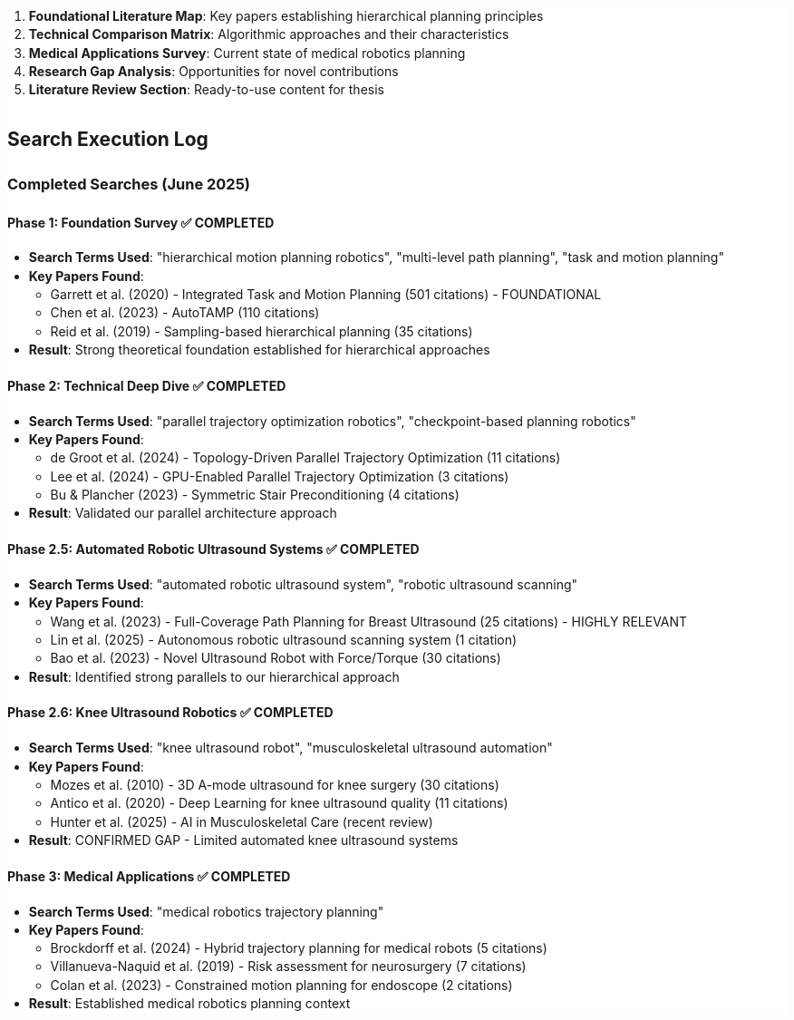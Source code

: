1. **Foundational Literature Map**: Key papers establishing hierarchical planning principles
2. **Technical Comparison Matrix**: Algorithmic approaches and their characteristics
3. **Medical Applications Survey**: Current state of medical robotics planning
4. **Research Gap Analysis**: Opportunities for novel contributions
5. **Literature Review Section**: Ready-to-use content for thesis

## Search Execution Log

### Completed Searches (June 2025)

#### Phase 1: Foundation Survey ✅ COMPLETED
- **Search Terms Used**: "hierarchical motion planning robotics", "multi-level path planning", "task and motion planning"
- **Key Papers Found**: 
  - Garrett et al. (2020) - Integrated Task and Motion Planning (501 citations) - FOUNDATIONAL
  - Chen et al. (2023) - AutoTAMP (110 citations)
  - Reid et al. (2019) - Sampling-based hierarchical planning (35 citations)
- **Result**: Strong theoretical foundation established for hierarchical approaches

#### Phase 2: Technical Deep Dive ✅ COMPLETED  
- **Search Terms Used**: "parallel trajectory optimization robotics", "checkpoint-based planning robotics"
- **Key Papers Found**:
  - de Groot et al. (2024) - Topology-Driven Parallel Trajectory Optimization (11 citations)
  - Lee et al. (2024) - GPU-Enabled Parallel Trajectory Optimization (3 citations)
  - Bu & Plancher (2023) - Symmetric Stair Preconditioning (4 citations)
- **Result**: Validated our parallel architecture approach

#### Phase 2.5: Automated Robotic Ultrasound Systems ✅ COMPLETED
- **Search Terms Used**: "automated robotic ultrasound system", "robotic ultrasound scanning"
- **Key Papers Found**:
  - Wang et al. (2023) - Full-Coverage Path Planning for Breast Ultrasound (25 citations) - HIGHLY RELEVANT
  - Lin et al. (2025) - Autonomous robotic ultrasound scanning system (1 citation)
  - Bao et al. (2023) - Novel Ultrasound Robot with Force/Torque (30 citations)
- **Result**: Identified strong parallels to our hierarchical approach

#### Phase 2.6: Knee Ultrasound Robotics ✅ COMPLETED
- **Search Terms Used**: "knee ultrasound robot", "musculoskeletal ultrasound automation"
- **Key Papers Found**:
  - Mozes et al. (2010) - 3D A-mode ultrasound for knee surgery (30 citations)
  - Antico et al. (2020) - Deep Learning for knee ultrasound quality (11 citations)
  - Hunter et al. (2025) - AI in Musculoskeletal Care (recent review)
- **Result**: CONFIRMED GAP - Limited automated knee ultrasound systems

#### Phase 3: Medical Applications ✅ COMPLETED
- **Search Terms Used**: "medical robotics trajectory planning"
- **Key Papers Found**:
  - Brockdorff et al. (2024) - Hybrid trajectory planning for medical robots (5 citations)
  - Villanueva-Naquid et al. (2019) - Risk assessment for neurosurgery (7 citations)
  - Colan et al. (2023) - Constrained motion planning for endoscope (2 citations)
- **Result**: Established medical robotics planning context
